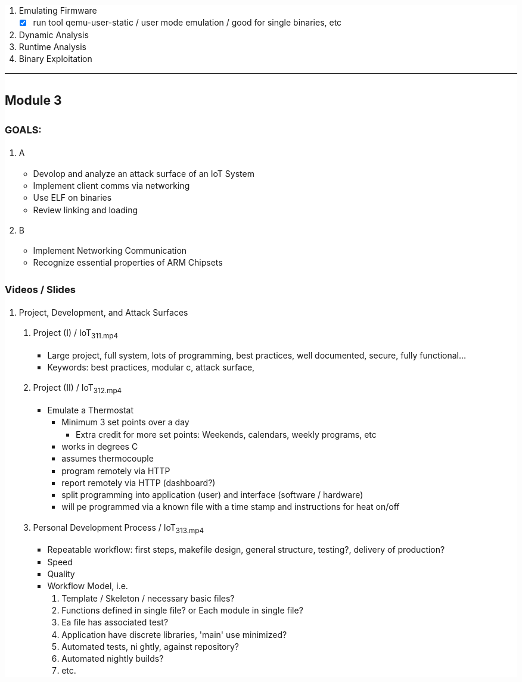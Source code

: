 1.  Emulating Firmware
    -   [X] run tool qemu-user-static / user mode emulation / good for single binaries, etc
2.  Dynamic Analysis
3.  Runtime Analysis
4.  Binary Exploitation

---


<a id="orga8bac19"></a>

## Module 3


### GOALS:

1.  A

    -   Devolop and analyze an attack surface of an IoT System
    -   Implement client comms via networking
    -   Use ELF on binaries
    -   Review linking and loading

2.  B

    -   Implement Networking Communication
    -   Recognize essential properties of ARM Chipsets


### Videos / Slides

1.  Project, Development, and Attack Surfaces

    1.  Project (I) / IoT<sub>3</sub><sub>1</sub><sub>1.mp4</sub>
    
        -   Large project, full system, lots of programming, best practices, well documented, secure, fully functional&#x2026;
        -   Keywords: best practices, modular c, attack surface,
    
    2.  Project (II) / IoT<sub>3</sub><sub>1</sub><sub>2.mp4</sub>
    
        -   Emulate a Thermostat
            -   Minimum 3 set points over a day
                -   Extra credit for more set points: Weekends, calendars, weekly programs, etc
            -   works in degrees C
            -   assumes thermocouple
            -   program remotely via HTTP
            -   report remotely via HTTP (dashboard?)
            -   split programming into application (user) and interface (software / hardware)
            -   will pe programmed via a known file with a time stamp and instructions for heat on/off
    
    3.  Personal Development Process / IoT<sub>3</sub><sub>1</sub><sub>3.mp4</sub>
    
        -   Repeatable workflow: first steps, makefile design, general structure, testing?, delivery of production?
        -   Speed
        -   Quality
        -   Workflow Model, i.e.
            1.  Template / Skeleton / necessary basic files?
            2.  Functions defined in single file? or Each module in single file?
            3.  Ea file has associated test?
            4.  Application have discrete libraries, 'main' use minimized?
            5.  Automated tests, ni ghtly, against repository?
            6.  Automated nightly builds?
            7.  etc.
    